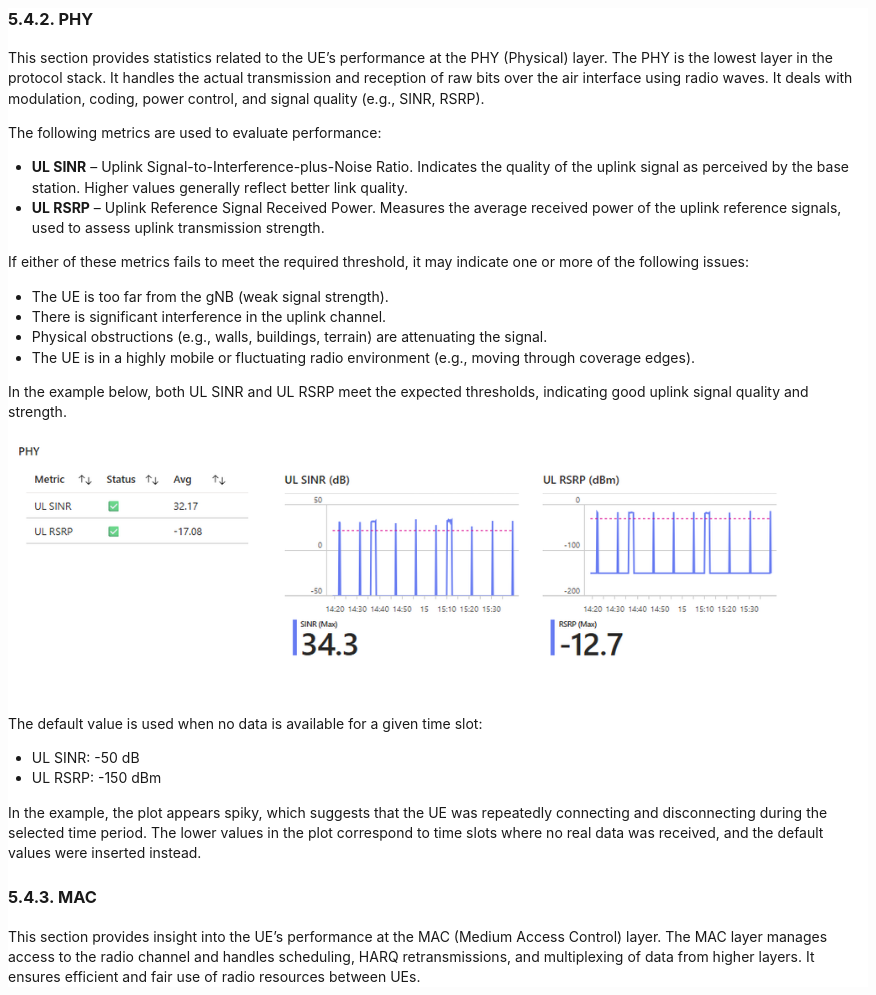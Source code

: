 ### 5.4.2. PHY

This section provides statistics related to the UE’s performance at the PHY (Physical) layer.  The PHY is the lowest layer in the protocol stack. It handles the actual transmission and reception of raw bits over the air interface using radio waves. It deals with modulation, coding, power control, and signal quality (e.g., SINR, RSRP).

The following metrics are used to evaluate performance:
- __UL SINR__ – Uplink Signal-to-Interference-plus-Noise Ratio. Indicates the quality of the uplink signal as perceived by the base station. Higher values generally reflect better link quality.
- __UL RSRP__ – Uplink Reference Signal Received Power. Measures the average received power of the uplink reference signals, used to assess uplink transmission strength.

If either of these metrics fails to meet the required threshold, it may indicate one or more of the following issues:
- The UE is too far from the gNB (weak signal strength).
- There is significant interference in the uplink channel.
- Physical obstructions (e.g., walls, buildings, terrain) are attenuating the signal.
- The UE is in a highly mobile or fluctuating radio environment (e.g., moving through coverage edges).

In the example below, both UL SINR and UL RSRP meet the expected thresholds, indicating good uplink signal quality and strength.

![](./status_dash_perUE_phy.png)

The default value is used when no data is available for a given time slot:
- UL SINR: -50 dB
- UL RSRP: -150 dBm

In the example, the plot appears spiky, which suggests that the UE was repeatedly connecting and disconnecting during the selected time period.
The lower values in the plot correspond to time slots where no real data was received, and the default values were inserted instead.


### 5.4.3. MAC

This section provides insight into the UE’s performance at the MAC (Medium Access Control) layer.  The MAC layer manages access to the radio channel and handles scheduling, HARQ retransmissions, and multiplexing of data from higher layers. It ensures efficient and fair use of radio resources between UEs.
